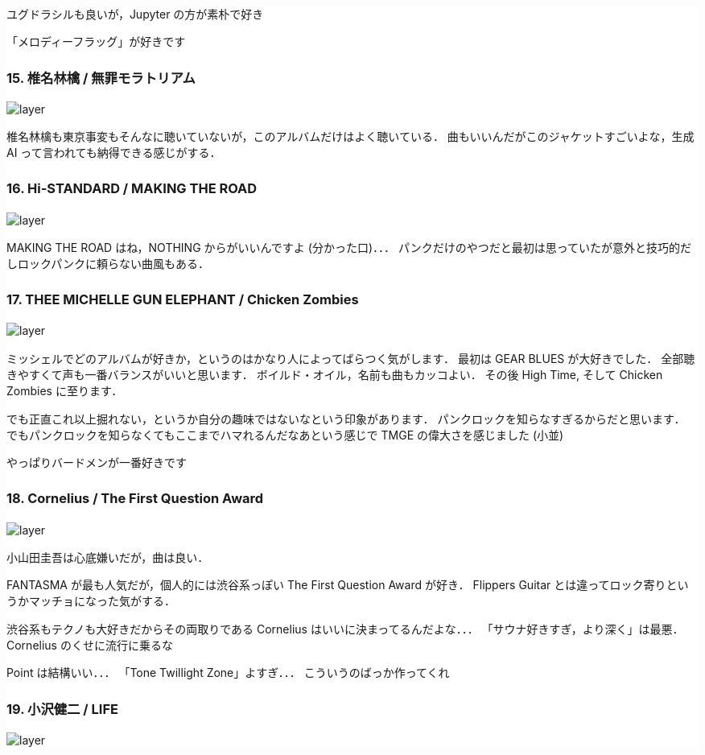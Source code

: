 ユグドラシルも良いが，Jupyter の方が素朴で好き

「メロディーフラッグ」が好きです

### 15.  椎名林檎 / 無罪モラトリアム

![layer](https://m.media-amazon.com/images/I/51QsVJuYe9L._UX250_FMwebp_QL85_.jpg)

椎名林檎も東京事変もそんなに聴いていないが，このアルバムだけはよく聴いている．
曲もいいんだがこのジャケットすごいよな，生成 AI って言われても納得できる感じがする．

### 16.  Hi-STANDARD / MAKING THE ROAD

![layer](https://m.media-amazon.com/images/I/51FhpsLkHtL._UX250_FMwebp_QL85_.jpg)

MAKING THE ROAD はね，NOTHING からがいいんですよ (分かった口)．．．
パンクだけのやつだと最初は思っていたが意外と技巧的だしロックパンクに頼らない曲風もある．

### 17.  THEE MICHELLE GUN ELEPHANT / Chicken Zombies

![layer](https://m.media-amazon.com/images/I/41qqM7KXSCL._UX250_FMwebp_QL85_.jpg)

ミッシェルでどのアルバムが好きか，というのはかなり人によってばらつく気がします．
最初は GEAR BLUES が大好きでした．
全部聴きやすくて声も一番バランスがいいと思います．
ボイルド・オイル，名前も曲もカッコよい．
その後 High Time, そして Chicken Zombies に至ります．

でも正直これ以上掘れない，というか自分の趣味ではないなという印象があります．
パンクロックを知らなすぎるからだと思います．
でもパンクロックを知らなくてもここまでハマれるんだなあという感じで TMGE の偉大さを感じました (小並)

やっぱりバードメンが一番好きです

### 18.  Cornelius / The First Question Award

![layer](https://m.media-amazon.com/images/I/41NNkVYojrL._UX250_FMwebp_QL85_.jpg)

小山田圭吾は心底嫌いだが，曲は良い．

FANTASMA が最も人気だが，個人的には渋谷系っぽい The First Question Award が好き．
Flippers Guitar とは違ってロック寄りというかマッチョになった気がする．

渋谷系もテクノも大好きだからその両取りである Cornelius はいいに決まってるんだよな．．．
「サウナ好きすぎ，より深く」は最悪．
Cornelius のくせに流行に乗るな

Point は結構いい．．．
「Tone Twillight Zone」よすぎ．．．
こういうのばっか作ってくれ

### 19.  小沢健二 / LIFE

![layer](https://m.media-amazon.com/images/I/41Pt+cWMIGL._UX250_FMwebp_QL85_.jpg)
